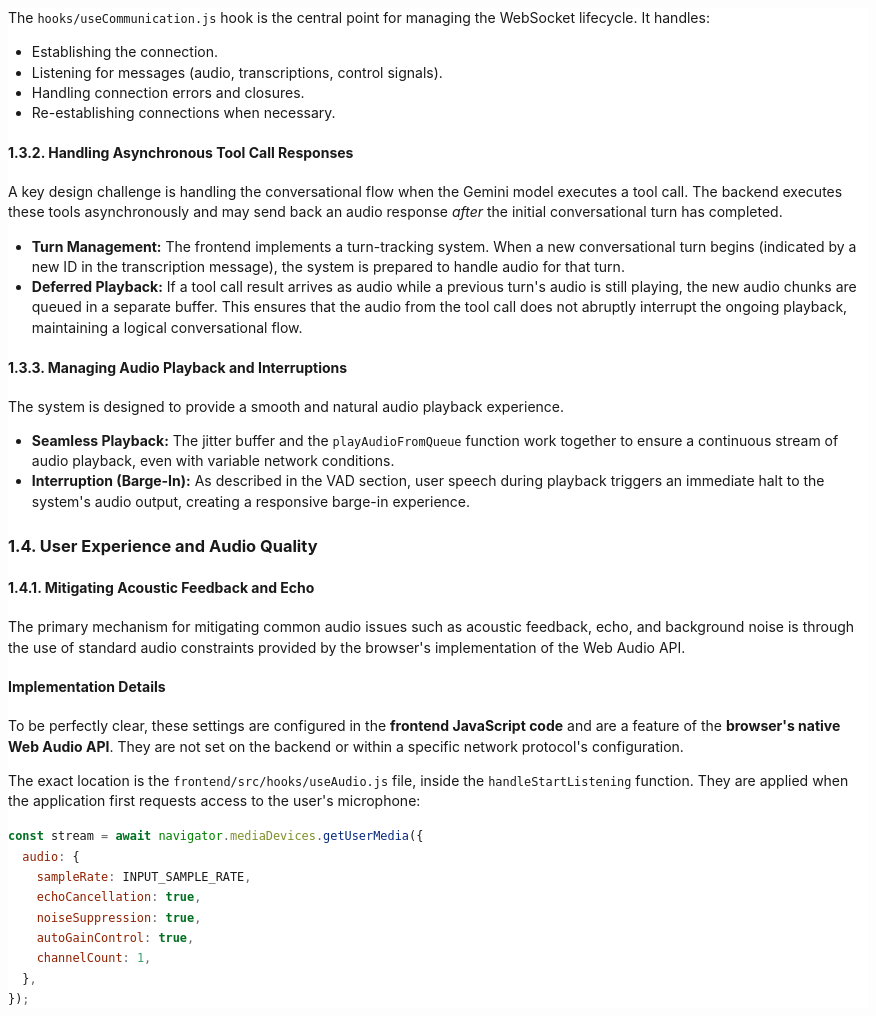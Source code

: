 The `hooks/useCommunication.js` hook is the central point for managing the WebSocket lifecycle. It handles:

- Establishing the connection.
- Listening for messages (audio, transcriptions, control signals).
- Handling connection errors and closures.
- Re-establishing connections when necessary.

#### 1.3.2. Handling Asynchronous Tool Call Responses

A key design challenge is handling the conversational flow when the Gemini model executes a tool call. The backend executes these tools asynchronously and may send back an audio response _after_ the initial conversational turn has completed.

- **Turn Management:** The frontend implements a turn-tracking system. When a new conversational turn begins (indicated by a new ID in the transcription message), the system is prepared to handle audio for that turn.
- **Deferred Playback:** If a tool call result arrives as audio while a previous turn's audio is still playing, the new audio chunks are queued in a separate buffer. This ensures that the audio from the tool call does not abruptly interrupt the ongoing playback, maintaining a logical conversational flow.

#### 1.3.3. Managing Audio Playback and Interruptions

The system is designed to provide a smooth and natural audio playback experience.

- **Seamless Playback:** The jitter buffer and the `playAudioFromQueue` function work together to ensure a continuous stream of audio playback, even with variable network conditions.
- **Interruption (Barge-In):** As described in the VAD section, user speech during playback triggers an immediate halt to the system's audio output, creating a responsive barge-in experience.

### 1.4. User Experience and Audio Quality

#### 1.4.1. Mitigating Acoustic Feedback and Echo

The primary mechanism for mitigating common audio issues such as acoustic feedback, echo, and background noise is through the use of standard audio constraints provided by the browser's implementation of the Web Audio API.

#### **Implementation Details**

To be perfectly clear, these settings are configured in the **frontend JavaScript code** and are a feature of the **browser's native Web Audio API**. They are not set on the backend or within a specific network protocol's configuration.

The exact location is the `frontend/src/hooks/useAudio.js` file, inside the `handleStartListening` function. They are applied when the application first requests access to the user's microphone:

```javascript
const stream = await navigator.mediaDevices.getUserMedia({
  audio: {
    sampleRate: INPUT_SAMPLE_RATE,
    echoCancellation: true,
    noiseSuppression: true,
    autoGainControl: true,
    channelCount: 1,
  },
});
```
